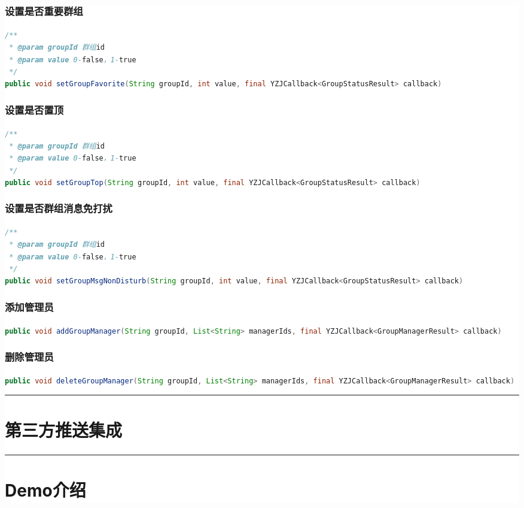 ### 设置是否重要群组
```java
/**
 * @param groupId 群组id
 * @param value 0-false，1-true
 */
public void setGroupFavorite(String groupId, int value, final YZJCallback<GroupStatusResult> callback)
```

### 设置是否置顶
```java
/**
 * @param groupId 群组id
 * @param value 0-false，1-true
 */
public void setGroupTop(String groupId, int value, final YZJCallback<GroupStatusResult> callback)
```

### 设置是否群组消息免打扰
```java
/**
 * @param groupId 群组id
 * @param value 0-false，1-true
 */
public void setGroupMsgNonDisturb(String groupId, int value, final YZJCallback<GroupStatusResult> callback)
```

### 添加管理员
```java
public void addGroupManager(String groupId, List<String> managerIds, final YZJCallback<GroupManagerResult> callback)
```

### 删除管理员
```java
public void deleteGroupManager(String groupId, List<String> managerIds, final YZJCallback<GroupManagerResult> callback)
```

--------------
# 第三方推送集成

--------------
# Demo介绍